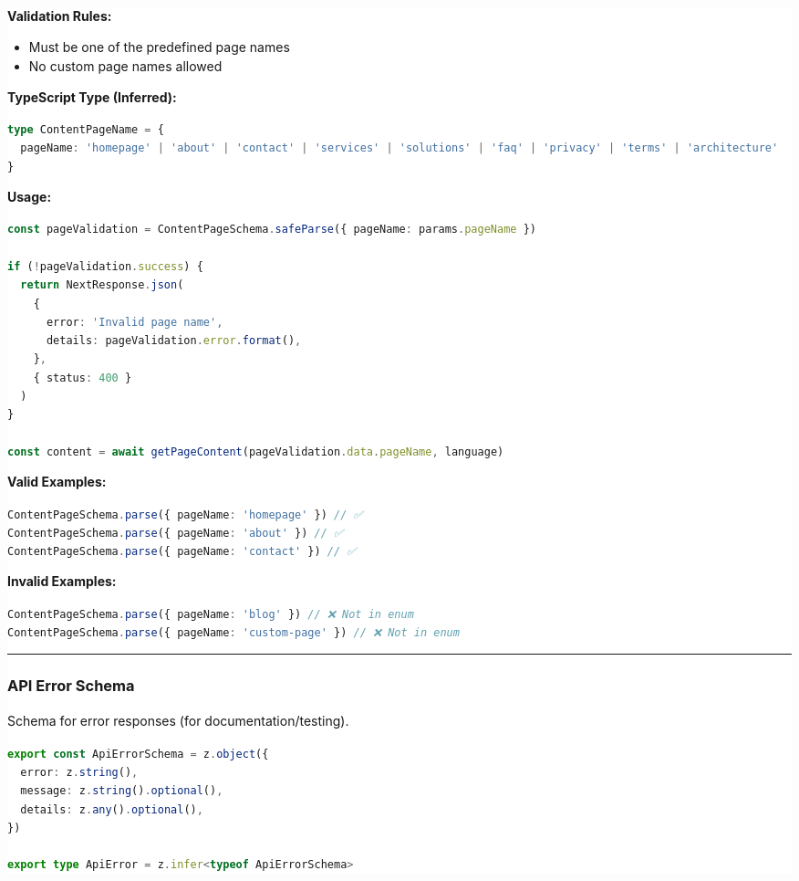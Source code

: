 **Validation Rules:**
- Must be one of the predefined page names
- No custom page names allowed

**TypeScript Type (Inferred):**
```typescript
type ContentPageName = {
  pageName: 'homepage' | 'about' | 'contact' | 'services' | 'solutions' | 'faq' | 'privacy' | 'terms' | 'architecture'
}
```

**Usage:**
```typescript
const pageValidation = ContentPageSchema.safeParse({ pageName: params.pageName })

if (!pageValidation.success) {
  return NextResponse.json(
    {
      error: 'Invalid page name',
      details: pageValidation.error.format(),
    },
    { status: 400 }
  )
}

const content = await getPageContent(pageValidation.data.pageName, language)
```

**Valid Examples:**
```typescript
ContentPageSchema.parse({ pageName: 'homepage' }) // ✅
ContentPageSchema.parse({ pageName: 'about' }) // ✅
ContentPageSchema.parse({ pageName: 'contact' }) // ✅
```

**Invalid Examples:**
```typescript
ContentPageSchema.parse({ pageName: 'blog' }) // ❌ Not in enum
ContentPageSchema.parse({ pageName: 'custom-page' }) // ❌ Not in enum
```

---

### API Error Schema

Schema for error responses (for documentation/testing).

```typescript
export const ApiErrorSchema = z.object({
  error: z.string(),
  message: z.string().optional(),
  details: z.any().optional(),
})

export type ApiError = z.infer<typeof ApiErrorSchema>
```
